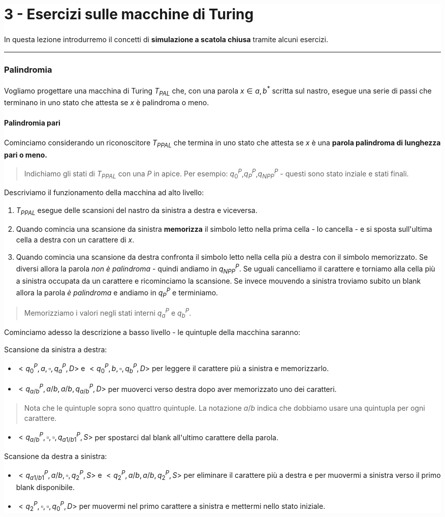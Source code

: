 # 3 - Esercizi sulle macchine di Turing

In questa lezione introdurremo il concetti di **simulazione a scatola chiusa** tramite alcuni esercizi.

---
### Palindromia

Vogliamo progettare una macchina di Turing $T_{PAL}$ che, con una parola $x ∈ {a, b}^*$ scritta sul nastro, esegue una serie di passi che terminano in uno stato che attesta se $x$ è palindroma o meno.
#### Palindromia pari 

Cominciamo considerando un riconoscitore $T_{PPAL}$ che termina in uno stato che attesta se $x$ è una **parola palindroma di lunghezza pari o meno.** 

> Indichiamo gli stati di $T_{PPAL}$ con una $P$ in apice. Per esempio: $q_0^P$,$q_P^P$,$q^P_{NPP}$ - questi sono stato inziale e stati finali.

Descriviamo il funzionamento della macchina ad alto livello:

1) $T_{PPAL}$ esegue delle scansioni del nastro da sinistra a destra e viceversa.

2) Quando comincia una scansione da sinistra **memorizza** il simbolo letto nella prima cella - lo cancella - e si sposta sull'ultima cella a destra con un carattere di $x$.

3) Quando comincia una scansione da destra confronta il simbolo letto nella cella più a destra con il simbolo memorizzato. Se diversi allora la parola *non è palindroma* - quindi andiamo in $q^P_{NPP}$. Se uguali cancelliamo il carattere e torniamo alla cella più a sinistra occupata da un carattere e ricominciamo la scansione. Se invece mouvendo a sinistra troviamo subito un blank allora la parola *è palindroma* e andiamo in $q_P^P$ e terminiamo.

> Memorizziamo i valori negli stati interni $q_a^P$ e $q_b^P$.

Cominciamo adesso la descrizione a basso livello - le quintuple della macchina saranno:

Scansione da sinistra a destra:

- $<q_0^P,a,\square,q_a^P,D>$ e $<q_0^P,b,\square,q_b^{P},D>$ per leggere il carattere più a sinistra e memorizzarlo.

- $<q_{a/b}^P,a/b,a/b,q_{a/b}^P,D>$ per muoverci verso destra dopo aver memorizzato uno dei caratteri.

> Nota che le quintuple sopra sono quattro quintuple. La notazione $a/b$ indica che dobbiamo usare una quintupla per ogni carattere.

- $<q_{a/b}^P,\square,\square,q_{a1/b1}^P,S>$ per spostarci dal blank all'ultimo carattere della parola.

Scansione da destra a sinistra:

- $<q_{a1/b1}^P,a/b,\square,q_2^P,S>$ e $<q_2^P,a/b,a/b,q_2^P,S>$ per eliminare il carattere più a destra e per muovermi a sinistra verso il primo blank disponibile.

- $<q_2^P,\square,\square,q_0^P,D>$ per muovermi nel primo carattere a sinistra e mettermi nello stato iniziale.
